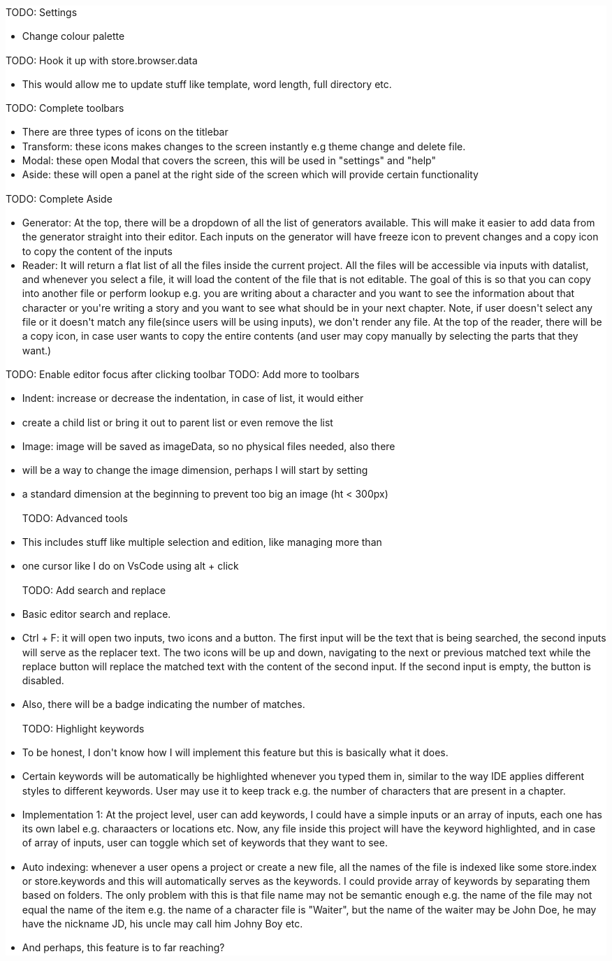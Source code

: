 TODO: Settings

- Change colour palette

TODO: Hook it up with store.browser.data

- This would allow me to update stuff like template, word length, full directory etc.

TODO: Complete toolbars

- There are three types of icons on the titlebar
- Transform: these icons makes changes to the screen instantly e.g theme change and delete file.
- Modal: these open Modal that covers the screen, this will be used in "settings" and "help"
- Aside: these will open a panel at the right side of the screen which will provide certain functionality

TODO: Complete Aside

- Generator: At the top, there will be a dropdown of all the list of generators available. This will make it easier to add data from the generator straight into their editor. Each inputs on the generator will have freeze icon to prevent changes and a copy icon to copy the content of the inputs
- Reader: It will return a flat list of all the files inside the current project. All the files will be accessible via inputs with datalist, and whenever you select a file, it will load the content of the file that is not editable. The goal of this is so that you can copy into another file or perform lookup e.g. you are writing about a character and you want to see the information about that character or you're writing a story and you want to see what should be in your next chapter. Note, if user doesn't select any file or it doesn't match any file(since users will be using inputs), we don't render any file. At the top of the reader, there will be a copy icon, in case user wants to copy the entire contents (and user may copy manually by selecting the parts that they want.)

TODO: Enable editor focus after clicking toolbar
TODO: Add more to toolbars


- Indent: increase or decrease the indentation, in case of list, it would either
- create a child list or bring it out to parent list or even remove the list
- Image: image will be saved as imageData, so no physical files needed, also there
- will be a way to change the image dimension, perhaps I will start by setting
- a standard dimension at the beginning to prevent too big an image (ht < 300px)

  TODO: Advanced tools
  
- This includes stuff like multiple selection and edition, like managing more than
- one cursor like I do on VsCode using alt + click

  TODO: Add search and replace
  
- Basic editor search and replace.
- Ctrl + F: it will open two inputs, two icons and a button. The first input will be the text that is being searched, the second inputs will serve as the replacer text. The two icons will be up and down, navigating to the next or previous matched text while the replace button will replace the matched text with the content of the second input. If the second input is empty, the button is disabled.
- Also, there will be a badge indicating the number of matches.

  TODO: Highlight keywords
  
- To be honest, I don't know how I will implement this feature but this is basically what it does.
- Certain keywords will be automatically be highlighted whenever you typed them in, similar to the way IDE applies different styles to different keywords. User may use it to keep track e.g. the number of characters that are present in a chapter.
- Implementation 1: At the project level, user can add keywords, I could have a simple inputs or an array of inputs, each one has its own label e.g. charaacters or locations etc. Now, any file inside this project will have the keyword highlighted, and in case of array of inputs, user can toggle which set of keywords that they want to see.
- Auto indexing: whenever a user opens a project or create a new file, all the names of the file is indexed like some store.index or store.keywords and this will automatically serves as the keywords. I could provide array of keywords by separating them based on folders. The only problem with this is that file name may not be semantic enough e.g. the name of the file may not equal the name of the item e.g. the name of a character file is "Waiter", but the name of the waiter may be John Doe, he may have the nickname JD, his uncle may call him Johny Boy etc.
- And perhaps, this feature is to far reaching?